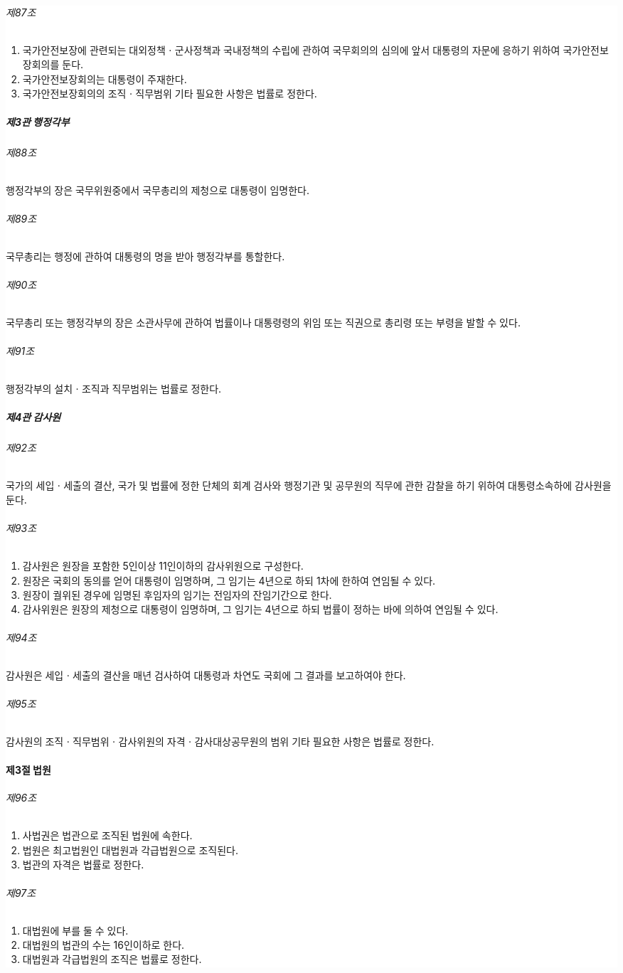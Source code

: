 ###### 제87조

1. 국가안전보장에 관련되는 대외정책ㆍ군사정책과 국내정책의 수립에 관하여 국무회의의 심의에 앞서 대통령의 자문에 응하기 위하여 국가안전보장회의를 둔다.
2. 국가안전보장회의는 대통령이 주재한다.
3. 국가안전보장회의의 조직ㆍ직무범위 기타 필요한 사항은 법률로 정한다.

##### 제3관 행정각부

###### 제88조

행정각부의 장은 국무위원중에서 국무총리의 제청으로 대통령이 임명한다.

###### 제89조

국무총리는 행정에 관하여 대통령의 명을 받아 행정각부를 통할한다.

###### 제90조

국무총리 또는 행정각부의 장은 소관사무에 관하여 법률이나 대통령령의 위임 또는 직권으로 총리령 또는 부령을 발할 수 있다.

###### 제91조

행정각부의 설치ㆍ조직과 직무범위는 법률로 정한다.

##### 제4관 감사원

###### 제92조

국가의 세입ㆍ세출의 결산, 국가 및 법률에 정한 단체의 회계 검사와 행정기관 및 공무원의 직무에 관한 감찰을 하기 위하여 대통령소속하에 감사원을 둔다.

###### 제93조

1. 감사원은 원장을 포함한 5인이상 11인이하의 감사위원으로 구성한다.
2. 원장은 국회의 동의를 얻어 대통령이 임명하며, 그 임기는 4년으로 하되 1차에 한하여 연임될 수 있다.
3. 원장이 궐위된 경우에 임명된 후임자의 임기는 전임자의 잔임기간으로 한다.
4. 감사위원은 원장의 제청으로 대통령이 임명하며, 그 임기는 4년으로 하되 법률이 정하는 바에 의하여 연임될 수 있다.

###### 제94조

감사원은 세입ㆍ세출의 결산을 매년 검사하여 대통령과 차연도 국회에 그 결과를 보고하여야 한다.

###### 제95조

감사원의 조직ㆍ직무범위ㆍ감사위원의 자격ㆍ감사대상공무원의 범위 기타 필요한 사항은 법률로 정한다.

#### 제3절 법원

###### 제96조

1. 사법권은 법관으로 조직된 법원에 속한다.
2. 법원은 최고법원인 대법원과 각급법원으로 조직된다.
3. 법관의 자격은 법률로 정한다.

###### 제97조

1. 대법원에 부를 둘 수 있다.
2. 대법원의 법관의 수는 16인이하로 한다.
3. 대법원과 각급법원의 조직은 법률로 정한다.
